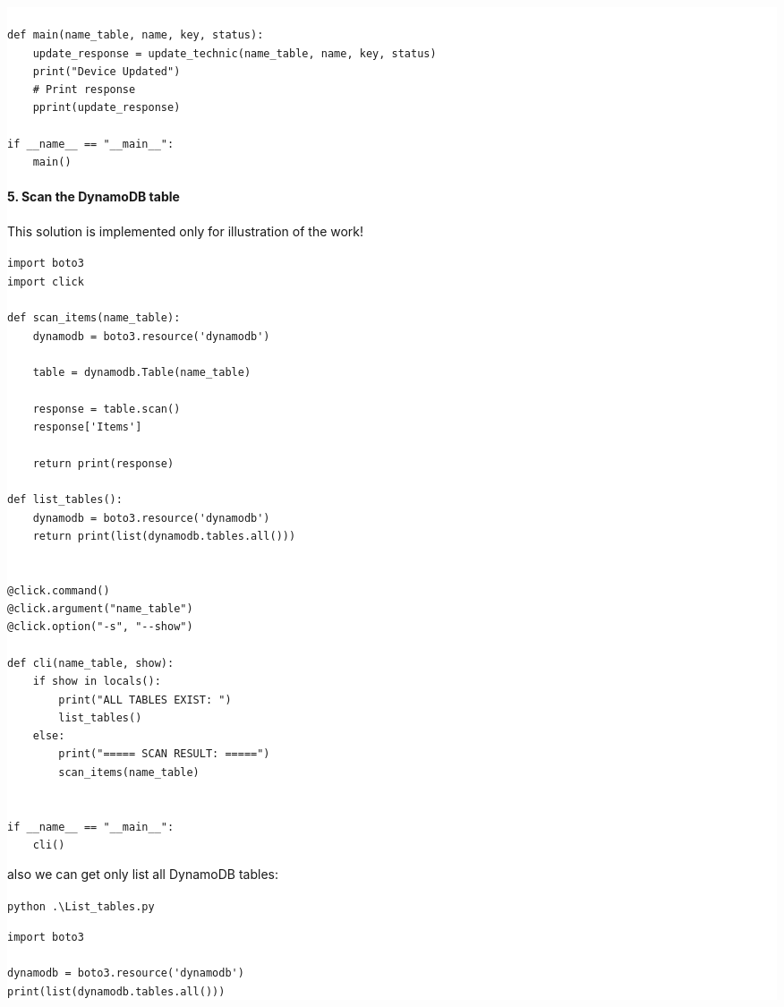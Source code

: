 ```

def main(name_table, name, key, status):
    update_response = update_technic(name_table, name, key, status)
    print("Device Updated")
    # Print response
    pprint(update_response)

if __name__ == "__main__":
    main()
```


#### 5. Scan the DynamoDB table
This solution is implemented only for illustration of the work!
```
import boto3
import click

def scan_items(name_table):
    dynamodb = boto3.resource('dynamodb')

    table = dynamodb.Table(name_table)

    response = table.scan()
    response['Items']

    return print(response)

def list_tables():
    dynamodb = boto3.resource('dynamodb')
    return print(list(dynamodb.tables.all()))


@click.command()
@click.argument("name_table")
@click.option("-s", "--show")

def cli(name_table, show):
    if show in locals():
        print("ALL TABLES EXIST: ")
        list_tables()
    else:
        print("===== SCAN RESULT: =====")
        scan_items(name_table)


if __name__ == "__main__":
    cli()
```
also we can get only list all DynamoDB tables:

`python .\List_tables.py`
```
import boto3

dynamodb = boto3.resource('dynamodb')
print(list(dynamodb.tables.all()))
```

